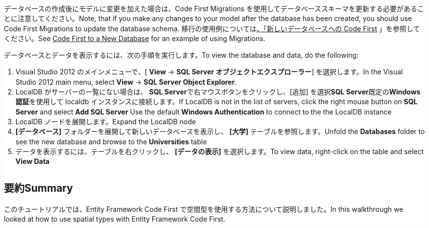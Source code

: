 <span data-ttu-id="0b42f-163">データベースの作成後にモデルに変更を加えた場合は、Code First Migrations を使用してデータベーススキーマを更新する必要があることに注意してください。</span><span class="sxs-lookup"><span data-stu-id="0b42f-163">Note, that if you make any changes to your model after the database has been created, you should use Code First Migrations to update the database schema.</span></span> <span data-ttu-id="0b42f-164">移行の使用例については[、「新しいデータベースへの Code First](~/ef6/modeling/code-first/workflows/new-database.md) 」を参照してください。</span><span class="sxs-lookup"><span data-stu-id="0b42f-164">See [Code First to a New Database](~/ef6/modeling/code-first/workflows/new-database.md) for an example of using Migrations.</span></span>

<span data-ttu-id="0b42f-165">データベースとデータを表示するには、次の手順を実行します。</span><span class="sxs-lookup"><span data-stu-id="0b42f-165">To view the database and data, do the following:</span></span>

1.  <span data-ttu-id="0b42f-166">Visual Studio 2012 のメインメニューで、[ **View** -&gt; **SQL Server オブジェクトエクスプローラー**] を選択します。</span><span class="sxs-lookup"><span data-stu-id="0b42f-166">In the Visual Studio 2012 main menu, select **View** -&gt; **SQL Server Object Explorer**.</span></span>
2.  <span data-ttu-id="0b42f-167">LocalDB がサーバーの一覧にない場合は、 **SQL Server**で右マウスボタンをクリックし、[追加] を選択**SQL Server**既定の**Windows 認証**を使用して localdb インスタンスに接続します。</span><span class="sxs-lookup"><span data-stu-id="0b42f-167">If LocalDB is not in the list of servers, click the right mouse button on **SQL Server** and select **Add SQL Server** Use the default **Windows Authentication** to connect to the the LocalDB instance</span></span>
3.  <span data-ttu-id="0b42f-168">LocalDB ノードを展開します。</span><span class="sxs-lookup"><span data-stu-id="0b42f-168">Expand the LocalDB node</span></span>
4.  <span data-ttu-id="0b42f-169">**[データベース]** フォルダーを展開して新しいデータベースを表示し、 **[大学]** テーブルを参照します。</span><span class="sxs-lookup"><span data-stu-id="0b42f-169">Unfold the **Databases** folder to see the new database and browse to the **Universities** table</span></span>
5.  <span data-ttu-id="0b42f-170">データを表示するには、テーブルを右クリックし、 **[データの表示]** を選択します。</span><span class="sxs-lookup"><span data-stu-id="0b42f-170">To view data, right-click on the table and select **View Data**</span></span>

## <a name="summary"></a><span data-ttu-id="0b42f-171">要約</span><span class="sxs-lookup"><span data-stu-id="0b42f-171">Summary</span></span>

<span data-ttu-id="0b42f-172">このチュートリアルでは、Entity Framework Code First で空間型を使用する方法について説明しました。</span><span class="sxs-lookup"><span data-stu-id="0b42f-172">In this walkthrough we looked at how to use spatial types with Entity Framework Code First.</span></span> 
